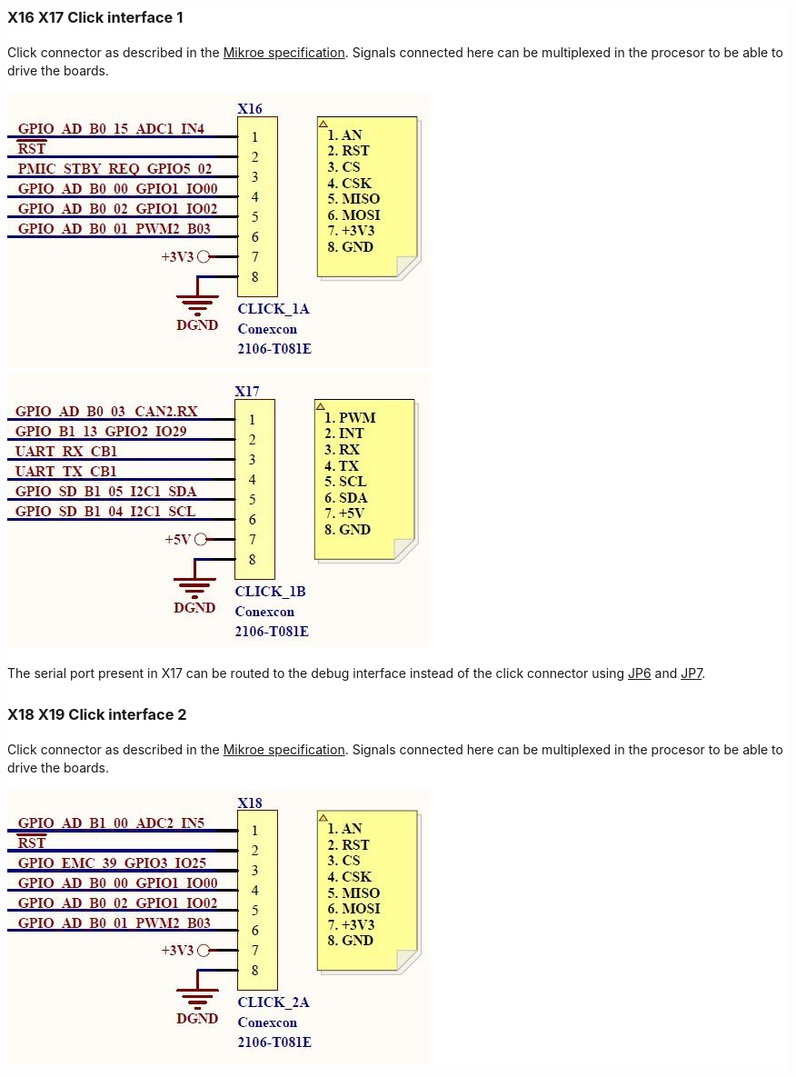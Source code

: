 ### X16 X17 Click interface 1

Click connector as described in the [Mikroe specification](https://www.mikroe.com/click/interface). Signals connected here can be multiplexed in the procesor to be able to drive the boards.

![X16 Click connector 1](images/x16.jpg)
![X17 Click connector 1](images/x17.jpg)

The serial port present in X17 can be routed to the debug interface instead of the click connector using [JP6](#JP6) and [JP7](#JP7).

### X18 X19 Click interface 2

Click connector as described in the [Mikroe specification](https://www.mikroe.com/click/interface). Signals connected here can be multiplexed in the procesor to be able to drive the boards.

![X18 Click connector 1](images/x18.jpg)